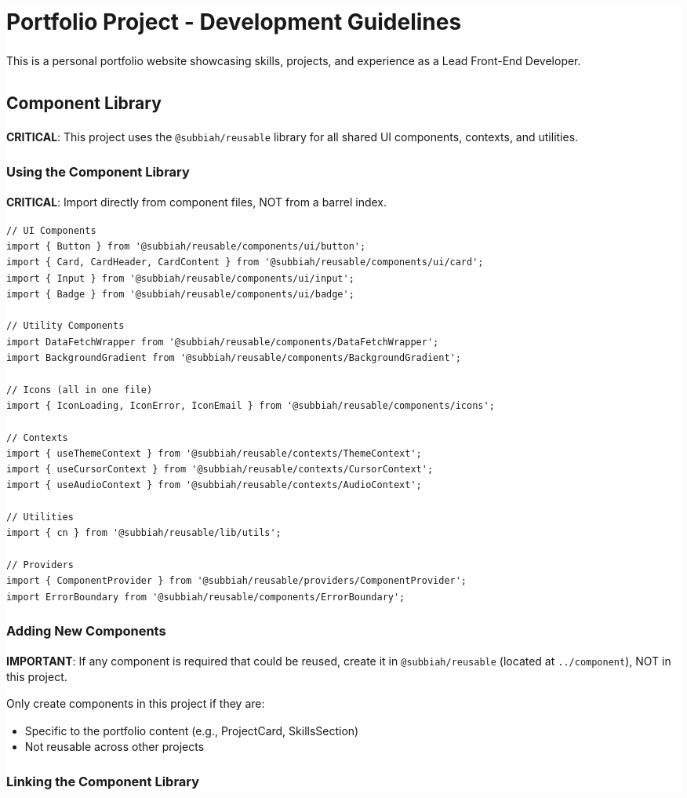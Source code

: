 # Portfolio Project - Development Guidelines

This is a personal portfolio website showcasing skills, projects, and experience as a Lead Front-End Developer.

## Component Library

**CRITICAL**: This project uses the `@subbiah/reusable` library for all shared UI components, contexts, and utilities.

### Using the Component Library

**CRITICAL**: Import directly from component files, NOT from a barrel index.

```tsx
// UI Components
import { Button } from '@subbiah/reusable/components/ui/button';
import { Card, CardHeader, CardContent } from '@subbiah/reusable/components/ui/card';
import { Input } from '@subbiah/reusable/components/ui/input';
import { Badge } from '@subbiah/reusable/components/ui/badge';

// Utility Components
import DataFetchWrapper from '@subbiah/reusable/components/DataFetchWrapper';
import BackgroundGradient from '@subbiah/reusable/components/BackgroundGradient';

// Icons (all in one file)
import { IconLoading, IconError, IconEmail } from '@subbiah/reusable/components/icons';

// Contexts
import { useThemeContext } from '@subbiah/reusable/contexts/ThemeContext';
import { useCursorContext } from '@subbiah/reusable/contexts/CursorContext';
import { useAudioContext } from '@subbiah/reusable/contexts/AudioContext';

// Utilities
import { cn } from '@subbiah/reusable/lib/utils';

// Providers
import { ComponentProvider } from '@subbiah/reusable/providers/ComponentProvider';
import ErrorBoundary from '@subbiah/reusable/components/ErrorBoundary';
```

### Adding New Components

**IMPORTANT**: If any component is required that could be reused, create it in `@subbiah/reusable` (located at `../component`), NOT in this project.

Only create components in this project if they are:

- Specific to the portfolio content (e.g., ProjectCard, SkillsSection)
- Not reusable across other projects

### Linking the Component Library
